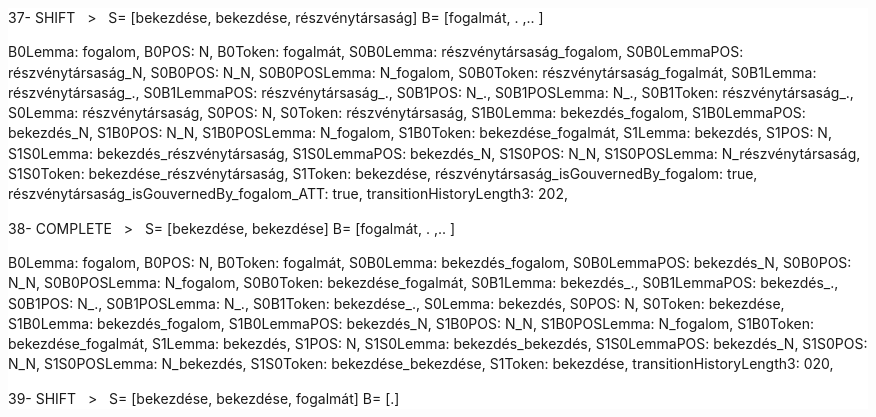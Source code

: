 37- SHIFT&nbsp;&nbsp;&nbsp;>&nbsp;&nbsp;&nbsp;S= [bekezdése, bekezdése, részvénytársaság]   B= [fogalmát, . ,.. ]

B0Lemma: fogalom, B0POS: N, B0Token: fogalmát, S0B0Lemma: részvénytársaság_fogalom, S0B0LemmaPOS: részvénytársaság_N, S0B0POS: N_N, S0B0POSLemma: N_fogalom, S0B0Token: részvénytársaság_fogalmát, S0B1Lemma: részvénytársaság_., S0B1LemmaPOS: részvénytársaság_., S0B1POS: N_., S0B1POSLemma: N_., S0B1Token: részvénytársaság_., S0Lemma: részvénytársaság, S0POS: N, S0Token: részvénytársaság, S1B0Lemma: bekezdés_fogalom, S1B0LemmaPOS: bekezdés_N, S1B0POS: N_N, S1B0POSLemma: N_fogalom, S1B0Token: bekezdése_fogalmát, S1Lemma: bekezdés, S1POS: N, S1S0Lemma: bekezdés_részvénytársaság, S1S0LemmaPOS: bekezdés_N, S1S0POS: N_N, S1S0POSLemma: N_részvénytársaság, S1S0Token: bekezdése_részvénytársaság, S1Token: bekezdése, részvénytársaság_isGouvernedBy_fogalom: true, részvénytársaság_isGouvernedBy_fogalom_ATT: true, transitionHistoryLength3: 202, 

38- COMPLETE&nbsp;&nbsp;&nbsp;>&nbsp;&nbsp;&nbsp;S= [bekezdése, bekezdése]   B= [fogalmát, . ,.. ]

B0Lemma: fogalom, B0POS: N, B0Token: fogalmát, S0B0Lemma: bekezdés_fogalom, S0B0LemmaPOS: bekezdés_N, S0B0POS: N_N, S0B0POSLemma: N_fogalom, S0B0Token: bekezdése_fogalmát, S0B1Lemma: bekezdés_., S0B1LemmaPOS: bekezdés_., S0B1POS: N_., S0B1POSLemma: N_., S0B1Token: bekezdése_., S0Lemma: bekezdés, S0POS: N, S0Token: bekezdése, S1B0Lemma: bekezdés_fogalom, S1B0LemmaPOS: bekezdés_N, S1B0POS: N_N, S1B0POSLemma: N_fogalom, S1B0Token: bekezdése_fogalmát, S1Lemma: bekezdés, S1POS: N, S1S0Lemma: bekezdés_bekezdés, S1S0LemmaPOS: bekezdés_N, S1S0POS: N_N, S1S0POSLemma: N_bekezdés, S1S0Token: bekezdése_bekezdése, S1Token: bekezdése, transitionHistoryLength3: 020, 

39- SHIFT&nbsp;&nbsp;&nbsp;>&nbsp;&nbsp;&nbsp;S= [bekezdése, bekezdése, fogalmát]   B= [.]

